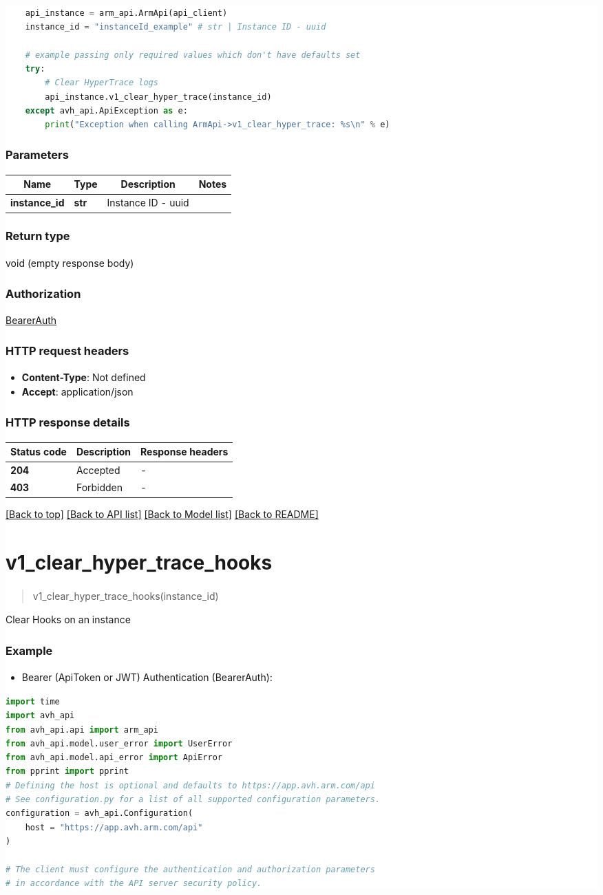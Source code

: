 ```python
    api_instance = arm_api.ArmApi(api_client)
    instance_id = "instanceId_example" # str | Instance ID - uuid

    # example passing only required values which don't have defaults set
    try:
        # Clear HyperTrace logs
        api_instance.v1_clear_hyper_trace(instance_id)
    except avh_api.ApiException as e:
        print("Exception when calling ArmApi->v1_clear_hyper_trace: %s\n" % e)
```


### Parameters

Name | Type | Description  | Notes
------------- | ------------- | ------------- | -------------
 **instance_id** | **str**| Instance ID - uuid |

### Return type

void (empty response body)

### Authorization

[BearerAuth](../README.md#BearerAuth)

### HTTP request headers

 - **Content-Type**: Not defined
 - **Accept**: application/json


### HTTP response details

| Status code | Description | Response headers |
|-------------|-------------|------------------|
**204** | Accepted |  -  |
**403** | Forbidden |  -  |

[[Back to top]](#) [[Back to API list]](../README.md#documentation-for-api-endpoints) [[Back to Model list]](../README.md#documentation-for-models) [[Back to README]](../README.md)

# **v1_clear_hyper_trace_hooks**
> v1_clear_hyper_trace_hooks(instance_id)

Clear Hooks on an instance

### Example

* Bearer (ApiToken or JWT) Authentication (BearerAuth):

```python
import time
import avh_api
from avh_api.api import arm_api
from avh_api.model.user_error import UserError
from avh_api.model.api_error import ApiError
from pprint import pprint
# Defining the host is optional and defaults to https://app.avh.arm.com/api
# See configuration.py for a list of all supported configuration parameters.
configuration = avh_api.Configuration(
    host = "https://app.avh.arm.com/api"
)

# The client must configure the authentication and authorization parameters
# in accordance with the API server security policy.
```